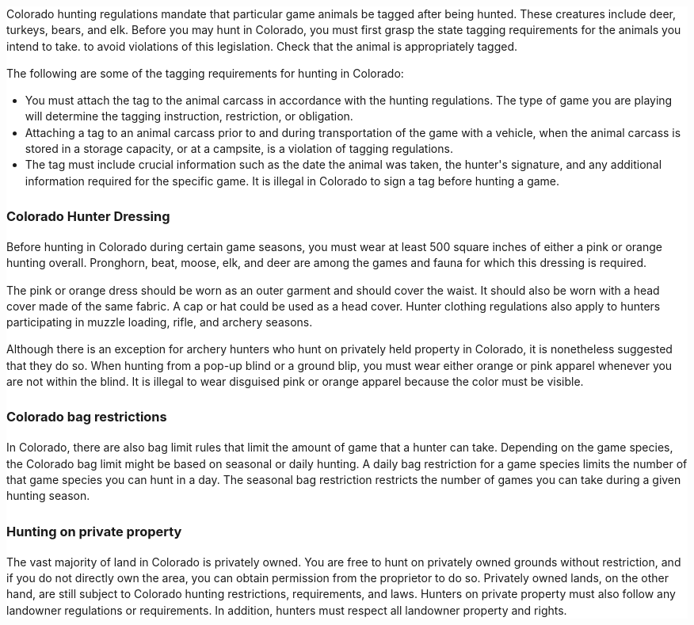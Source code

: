 
Colorado hunting regulations mandate that particular game animals be tagged after being hunted. These creatures include deer, turkeys, bears, and elk. Before you may hunt in Colorado, you must first grasp the state tagging requirements for the animals you intend to take. to avoid violations of this legislation. Check that the animal is appropriately tagged.


The following are some of the tagging requirements for hunting in Colorado:


* You must attach the tag to the animal carcass in accordance with the hunting regulations. The type of game you are playing will determine the tagging instruction, restriction, or obligation.
* Attaching a tag to an animal carcass prior to and during transportation of the game with a vehicle, when the animal carcass is stored in a storage capacity, or at a campsite, is a violation of tagging regulations.
* The tag must include crucial information such as the date the animal was taken, the hunter's signature, and any additional information required for the specific game. It is illegal in Colorado to sign a tag before hunting a game.


### Colorado Hunter Dressing


Before hunting in Colorado during certain game seasons, you must wear at least 500 square inches of either a pink or orange hunting overall. Pronghorn, beat, moose, elk, and deer are among the games and fauna for which this dressing is required.


The pink or orange dress should be worn as an outer garment and should cover the waist. It should also be worn with a head cover made of the same fabric. A cap or hat could be used as a head cover. Hunter clothing regulations also apply to hunters participating in muzzle loading, rifle, and archery seasons.


Although there is an exception for archery hunters who hunt on privately held property in Colorado, it is nonetheless suggested that they do so. When hunting from a pop-up blind or a ground blip, you must wear either orange or pink apparel whenever you are not within the blind. It is illegal to wear disguised pink or orange apparel because the color must be visible.


### Colorado bag restrictions


In Colorado, there are also bag limit rules that limit the amount of game that a hunter can take. Depending on the game species, the Colorado bag limit might be based on seasonal or daily hunting. A daily bag restriction for a game species limits the number of that game species you can hunt in a day. The seasonal bag restriction restricts the number of games you can take during a given hunting season.


### Hunting on private property


The vast majority of land in Colorado is privately owned. You are free to hunt on privately owned grounds without restriction, and if you do not directly own the area, you can obtain permission from the proprietor to do so. Privately owned lands, on the other hand, are still subject to Colorado hunting restrictions, requirements, and laws. Hunters on private property must also follow any landowner regulations or requirements. In addition, hunters must respect all landowner property and rights.
